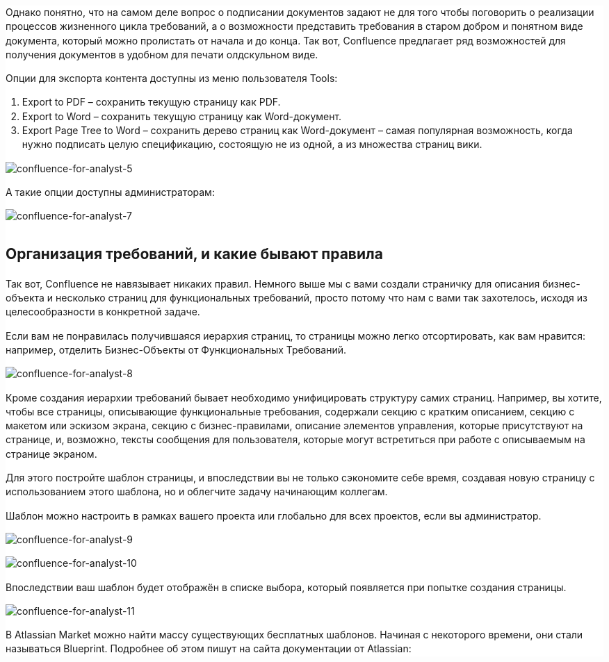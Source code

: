 Однако понятно, что на самом деле вопрос о подписании документов задают не для того чтобы поговорить о реализации процессов жизненного цикла требований, а о возможности представить требования в старом добром и понятном виде документа, который можно пролистать от начала и до конца. Так вот, Confluence предлагает ряд возможностей для получения документов в удобном для печати олдскульном виде.

Опции для экспорта контента доступны из меню пользователя Tools:

1. Export to PDF – сохранить текущую страницу как PDF.
2. Export to Word – сохранить текущую страницу как Word-документ.
3. Export Page Tree to Word – сохранить дерево страниц как Word-документ – самая популярная возможность, когда нужно подписать целую спецификацию, состоящую не из одной, а из множества страниц вики.

 ![confluence-for-analyst-5](http://analyst.by/wp-content/uploads/2015/01/confluence-for-analyst-5-1024x589.jpg)

А такие опции доступны администраторам:

![confluence-for-analyst-7](http://analyst.by/wp-content/uploads/2015/01/confluence-for-analyst-7.jpg)

 

## Организация требований, и какие бывают правила

Так вот, Confluence не навязывает никаких правил. Немного выше мы с вами создали страничку для описания бизнес-объекта и несколько страниц для функциональных требований, просто потому что нам с вами так захотелось, исходя из целесообразности в конкретной задаче.

Если вам не понравилась получившаяся иерархия страниц, то страницы можно легко отсортировать, как вам нравится: например, отделить Бизнес-Объекты от Функциональных Требований.

![confluence-for-analyst-8](http://analyst.by/wp-content/uploads/2015/01/confluence-for-analyst-8.jpg)

Кроме создания иерархии требований бывает необходимо унифицировать структуру самих страниц. Например, вы хотите, чтобы все страницы, описывающие функциональные требования, содержали секцию с кратким описанием, секцию с макетом или эскизом экрана, секцию с бизнес-правилами, описание элементов управления, которые присутствуют на странице, и, возможно, тексты сообщения для пользователя, которые могут встретиться при работе с описываемым на странице экраном.

Для этого постройте шаблон страницы, и впоследствии вы не только сэкономите себе время, создавая новую страницу с использованием этого шаблона, но и облегчите задачу начинающим коллегам.

Шаблон можно настроить в рамках вашего проекта или глобально для всех проектов, если вы администратор.

![confluence-for-analyst-9](http://analyst.by/wp-content/uploads/2015/01/confluence-for-analyst-9.jpg)

![confluence-for-analyst-10](http://analyst.by/wp-content/uploads/2015/01/confluence-for-analyst-10-1024x618.jpg)

Впоследствии ваш шаблон будет отображён в списке выбора, который появляется при попытке создания страницы.

![confluence-for-analyst-11](http://analyst.by/wp-content/uploads/2015/01/confluence-for-analyst-11.jpg)

В Atlassian Market можно найти массу существующих бесплатных шаблонов. Начиная с некоторого времени, они стали называться Blueprint. Подробнее об этом пишут на сайта документации от Atlassian:
